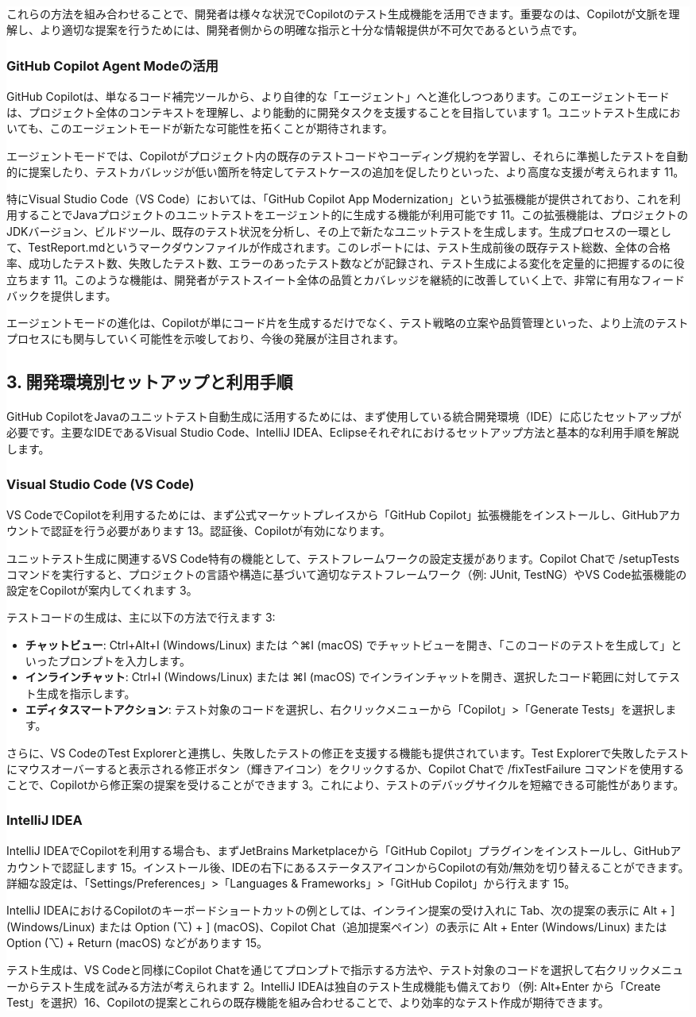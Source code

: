 これらの方法を組み合わせることで、開発者は様々な状況でCopilotのテスト生成機能を活用できます。重要なのは、Copilotが文脈を理解し、より適切な提案を行うためには、開発者側からの明確な指示と十分な情報提供が不可欠であるという点です。

### **GitHub Copilot Agent Modeの活用**

GitHub Copilotは、単なるコード補完ツールから、より自律的な「エージェント」へと進化しつつあります。このエージェントモードは、プロジェクト全体のコンテキストを理解し、より能動的に開発タスクを支援することを目指しています 1。ユニットテスト生成においても、このエージェントモードが新たな可能性を拓くことが期待されます。

エージェントモードでは、Copilotがプロジェクト内の既存のテストコードやコーディング規約を学習し、それらに準拠したテストを自動的に提案したり、テストカバレッジが低い箇所を特定してテストケースの追加を促したりといった、より高度な支援が考えられます 11。

特にVisual Studio Code（VS Code）においては、「GitHub Copilot App Modernization」という拡張機能が提供されており、これを利用することでJavaプロジェクトのユニットテストをエージェント的に生成する機能が利用可能です 11。この拡張機能は、プロジェクトのJDKバージョン、ビルドツール、既存のテスト状況を分析し、その上で新たなユニットテストを生成します。生成プロセスの一環として、TestReport.mdというマークダウンファイルが作成されます。このレポートには、テスト生成前後の既存テスト総数、全体の合格率、成功したテスト数、失敗したテスト数、エラーのあったテスト数などが記録され、テスト生成による変化を定量的に把握するのに役立ちます 11。このような機能は、開発者がテストスイート全体の品質とカバレッジを継続的に改善していく上で、非常に有用なフィードバックを提供します。

エージェントモードの進化は、Copilotが単にコード片を生成するだけでなく、テスト戦略の立案や品質管理といった、より上流のテストプロセスにも関与していく可能性を示唆しており、今後の発展が注目されます。

## **3\. 開発環境別セットアップと利用手順**

GitHub CopilotをJavaのユニットテスト自動生成に活用するためには、まず使用している統合開発環境（IDE）に応じたセットアップが必要です。主要なIDEであるVisual Studio Code、IntelliJ IDEA、Eclipseそれぞれにおけるセットアップ方法と基本的な利用手順を解説します。

### **Visual Studio Code (VS Code)**

VS CodeでCopilotを利用するためには、まず公式マーケットプレイスから「GitHub Copilot」拡張機能をインストールし、GitHubアカウントで認証を行う必要があります 13。認証後、Copilotが有効になります。

ユニットテスト生成に関連するVS Code特有の機能として、テストフレームワークの設定支援があります。Copilot Chatで /setupTests コマンドを実行すると、プロジェクトの言語や構造に基づいて適切なテストフレームワーク（例: JUnit, TestNG）やVS Code拡張機能の設定をCopilotが案内してくれます 3。

テストコードの生成は、主に以下の方法で行えます 3:

* **チャットビュー**: Ctrl+Alt+I (Windows/Linux) または ⌃⌘I (macOS) でチャットビューを開き、「このコードのテストを生成して」といったプロンプトを入力します。  
* **インラインチャット**: Ctrl+I (Windows/Linux) または ⌘I (macOS) でインラインチャットを開き、選択したコード範囲に対してテスト生成を指示します。  
* **エディタスマートアクション**: テスト対象のコードを選択し、右クリックメニューから「Copilot」\>「Generate Tests」を選択します。

さらに、VS CodeのTest Explorerと連携し、失敗したテストの修正を支援する機能も提供されています。Test Explorerで失敗したテストにマウスオーバーすると表示される修正ボタン（輝きアイコン）をクリックするか、Copilot Chatで /fixTestFailure コマンドを使用することで、Copilotから修正案の提案を受けることができます 3。これにより、テストのデバッグサイクルを短縮できる可能性があります。

### **IntelliJ IDEA**

IntelliJ IDEAでCopilotを利用する場合も、まずJetBrains Marketplaceから「GitHub Copilot」プラグインをインストールし、GitHubアカウントで認証します 15。インストール後、IDEの右下にあるステータスアイコンからCopilotの有効/無効を切り替えることができます。詳細な設定は、「Settings/Preferences」\>「Languages & Frameworks」\>「GitHub Copilot」から行えます 15。

IntelliJ IDEAにおけるCopilotのキーボードショートカットの例としては、インライン提案の受け入れに Tab、次の提案の表示に Alt \+ \] (Windows/Linux) または Option (⌥) \+ \] (macOS)、Copilot Chat（追加提案ペイン）の表示に Alt \+ Enter (Windows/Linux) または Option (⌥) \+ Return (macOS) などがあります 15。

テスト生成は、VS Codeと同様にCopilot Chatを通じてプロンプトで指示する方法や、テスト対象のコードを選択して右クリックメニューからテスト生成を試みる方法が考えられます 2。IntelliJ IDEAは独自のテスト生成機能も備えており（例: Alt+Enter から「Create Test」を選択）16、Copilotの提案とこれらの既存機能を組み合わせることで、より効率的なテスト作成が期待できます。
